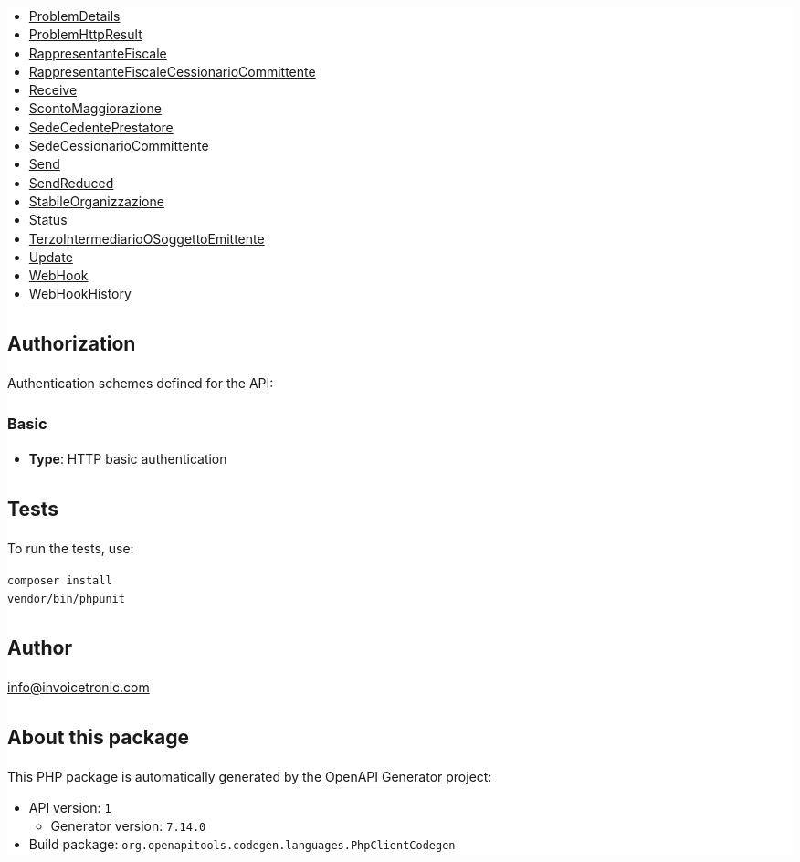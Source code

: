 - [ProblemDetails](docs/Model/ProblemDetails.md)
- [ProblemHttpResult](docs/Model/ProblemHttpResult.md)
- [RappresentanteFiscale](docs/Model/RappresentanteFiscale.md)
- [RappresentanteFiscaleCessionarioCommittente](docs/Model/RappresentanteFiscaleCessionarioCommittente.md)
- [Receive](docs/Model/Receive.md)
- [ScontoMaggiorazione](docs/Model/ScontoMaggiorazione.md)
- [SedeCedentePrestatore](docs/Model/SedeCedentePrestatore.md)
- [SedeCessionarioCommittente](docs/Model/SedeCessionarioCommittente.md)
- [Send](docs/Model/Send.md)
- [SendReduced](docs/Model/SendReduced.md)
- [StabileOrganizzazione](docs/Model/StabileOrganizzazione.md)
- [Status](docs/Model/Status.md)
- [TerzoIntermediarioOSoggettoEmittente](docs/Model/TerzoIntermediarioOSoggettoEmittente.md)
- [Update](docs/Model/Update.md)
- [WebHook](docs/Model/WebHook.md)
- [WebHookHistory](docs/Model/WebHookHistory.md)

## Authorization

Authentication schemes defined for the API:
### Basic

- **Type**: HTTP basic authentication

## Tests

To run the tests, use:

```bash
composer install
vendor/bin/phpunit
```

## Author

info@invoicetronic.com

## About this package

This PHP package is automatically generated by the [OpenAPI Generator](https://openapi-generator.tech) project:

- API version: `1`
    - Generator version: `7.14.0`
- Build package: `org.openapitools.codegen.languages.PhpClientCodegen`
